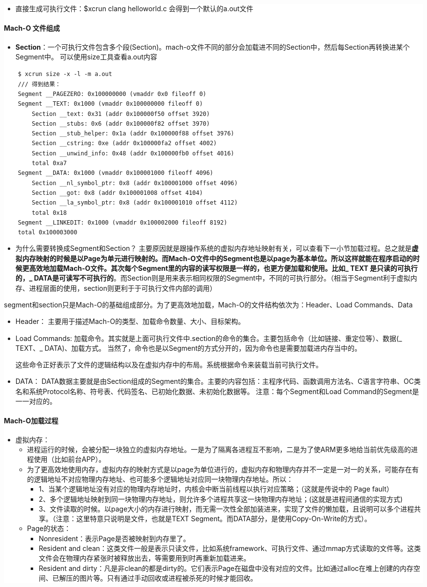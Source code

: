 * 直接生成可执行文件：$xcrun clang helloworld.c
  会得到一个默认的a.out文件

#### Mach-O 文件组成
* **Section**：一个可执行文件包含多个段(Section)。mach-o文件不同的部分会加载进不同的Section中，然后每Section再转换进某个Segment中。
可以使用size工具查看a.out内容
```
	$ xcrun size -x -l -m a.out
	/// 得到结果：
	Segment __PAGEZERO: 0x100000000 (vmaddr 0x0 fileoff 0)
	Segment __TEXT: 0x1000 (vmaddr 0x100000000 fileoff 0)
		Section __text: 0x31 (addr 0x100000f50 offset 3920)
		Section __stubs: 0x6 (addr 0x100000f82 offset 3970)
		Section __stub_helper: 0x1a (addr 0x100000f88 offset 3976)
		Section __cstring: 0xe (addr 0x100000fa2 offset 4002)
		Section __unwind_info: 0x48 (addr 0x100000fb0 offset 4016)
		total 0xa7
	Segment __DATA: 0x1000 (vmaddr 0x100001000 fileoff 4096)
		Section __nl_symbol_ptr: 0x8 (addr 0x100001000 offset 4096)
		Section __got: 0x8 (addr 0x100001008 offset 4104)
		Section __la_symbol_ptr: 0x8 (addr 0x100001010 offset 4112)
		total 0x18
	Segment __LINKEDIT: 0x1000 (vmaddr 0x100002000 fileoff 8192)
	total 0x100003000
```
* 为什么需要转换成Segment和Section？
  主要原因就是跟操作系统的虚拟内存地址映射有关，可以查看下一小节加载过程。总之就是**虚拟内存映射的时候是以Page为单元进行映射的。而Mach-O文件中的Segment也是以page为基本单位。所以这样就能在程序启动的时候更高效地加载Mach-O文件。其次每个Segment里的内容的读写权限是一样的，也更方便加载和使用。比如_ TEXT 是只读的可执行的，_ DATA是可读写不可执行的**。而Section则是用来表示相同权限的Segment中，不同的可执行部分。（相当于Segment利于虚拟内存、进程层面的使用，section则更利于于可执行文件内部的调用）

segment和section只是Mach-O的基础组成部分。为了更高效地加载，Mach-O的文件结构依次为：Header、Load Commands、Data

* Header：
  主要用于描述Mach-O的类型、加载命令数量、大小、目标架构。

* Load Commands:
  加载命令。其实就是上面可执行文件中.section的命令的集合。主要包括命令（比如链接、重定位等）、数据(_ TEXT、_ DATA)、加载方式。
  当然了，命令也是以Segment的方式分开的，因为命令也是需要加载进内存当中的。

  这些命令正好表示了文件的逻辑结构以及在虚拟内存中的布局。系统根据命令来装载当前可执行文件。

* DATA：
  DATA数据主要就是由Section组成的Segment的集合。主要的内容包括：主程序代码、函数调用方法名、C语言字符串、OC类名和系统Protocol名称、符号表、代码签名、已初始化数据、未初始化数据等。
  注意：每个Segment和Load Command的Segment是一一对应的。

#### Mach-O加载过程
* 虚拟内存：
  * 进程运行的时候，会被分配一块独立的虚拟内存地址。一是为了隔离各进程互不影响，二是为了使ARM更多地给当前优先级高的进程使用（比如前台APP）。
  * 为了更高效地使用内存，虚拟内存的映射方式是以page为单位进行的，虚拟内存和物理内存并不一定是一对一的关系，可能存在有的逻辑地址不对应物理内存地址、也可能多个逻辑地址对应同一块物理内存地址。所以：
  	* 1、当某个逻辑地址没有对应的物理内存地址时，内核会中断当前线程以执行对应策略；（这就是传说中的 Page fault）
  	* 2、多个逻辑地址映射到同一块物理内存地址，则允许多个进程共享这一块物理内存地址；(这就是进程间通信的实现方式)
  	* 3、文件读取的时候。以page大小的内存进行映射，而无需一次性全部加装进来，实现了文件的懒加载，且说明可以多个进程共享。（注意：这里特意只说明是文件，也就是TEXT Segment。而DATA部分，是使用Copy-On-Write的方式）。
  * Page的状态：
  	* Nonresident：表示Page是否被映射到内存里了。
  	* Resident and clean：这类文件一般是表示只读文件，比如系统framework、可执行文件、通过mmap方式读取的文件等。这类文件会在物理内存紧张时被释放出去，等需要用到时再重新加载进来。
  	* Resident and dirty：凡是非clean的都是dirty的。它们表示Page在磁盘中没有对应的文件。比如通过alloc在堆上创建的内存空间、已解压的图片等。只有通过手动回收或进程被杀死的时候才能回收。
